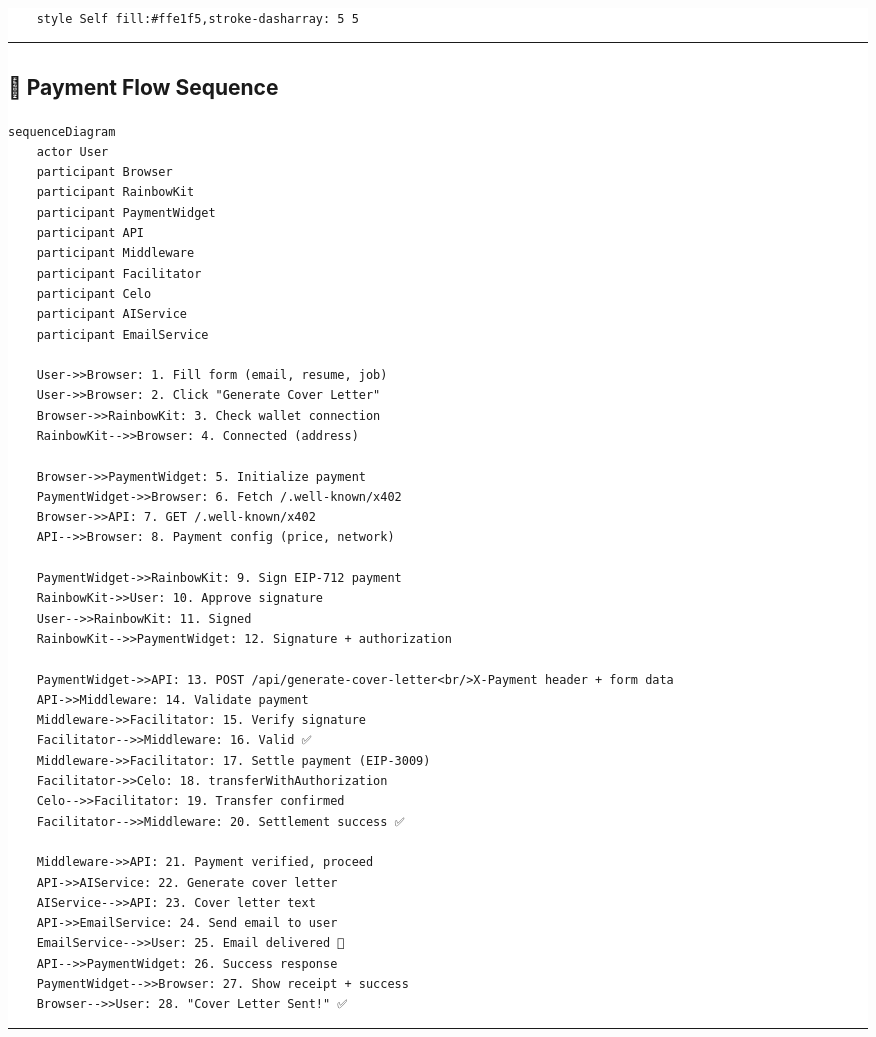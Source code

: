 ```mermaid
    style Self fill:#ffe1f5,stroke-dasharray: 5 5
```

---

## 🔄 Payment Flow Sequence

```mermaid
sequenceDiagram
    actor User
    participant Browser
    participant RainbowKit
    participant PaymentWidget
    participant API
    participant Middleware
    participant Facilitator
    participant Celo
    participant AIService
    participant EmailService

    User->>Browser: 1. Fill form (email, resume, job)
    User->>Browser: 2. Click "Generate Cover Letter"
    Browser->>RainbowKit: 3. Check wallet connection
    RainbowKit-->>Browser: 4. Connected (address)

    Browser->>PaymentWidget: 5. Initialize payment
    PaymentWidget->>Browser: 6. Fetch /.well-known/x402
    Browser->>API: 7. GET /.well-known/x402
    API-->>Browser: 8. Payment config (price, network)

    PaymentWidget->>RainbowKit: 9. Sign EIP-712 payment
    RainbowKit->>User: 10. Approve signature
    User-->>RainbowKit: 11. Signed
    RainbowKit-->>PaymentWidget: 12. Signature + authorization

    PaymentWidget->>API: 13. POST /api/generate-cover-letter<br/>X-Payment header + form data
    API->>Middleware: 14. Validate payment
    Middleware->>Facilitator: 15. Verify signature
    Facilitator-->>Middleware: 16. Valid ✅
    Middleware->>Facilitator: 17. Settle payment (EIP-3009)
    Facilitator->>Celo: 18. transferWithAuthorization
    Celo-->>Facilitator: 19. Transfer confirmed
    Facilitator-->>Middleware: 20. Settlement success ✅

    Middleware->>API: 21. Payment verified, proceed
    API->>AIService: 22. Generate cover letter
    AIService-->>API: 23. Cover letter text
    API->>EmailService: 24. Send email to user
    EmailService-->>User: 25. Email delivered 📧
    API-->>PaymentWidget: 26. Success response
    PaymentWidget-->>Browser: 27. Show receipt + success
    Browser-->>User: 28. "Cover Letter Sent!" ✅
```

---